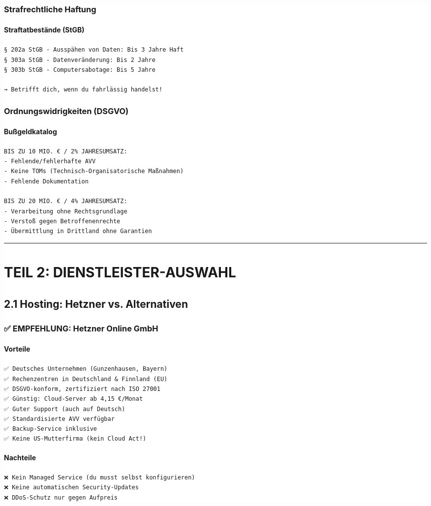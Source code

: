 ### Strafrechtliche Haftung

#### Straftatbestände (StGB)
```
§ 202a StGB - Ausspähen von Daten: Bis 3 Jahre Haft
§ 303a StGB - Datenveränderung: Bis 2 Jahre
§ 303b StGB - Computersabotage: Bis 5 Jahre

→ Betrifft dich, wenn du fahrlässig handelst!
```

### Ordnungswidrigkeiten (DSGVO)

#### Bußgeldkatalog
```
BIS ZU 10 MIO. € / 2% JAHRESUMSATZ:
- Fehlende/fehlerhafte AVV
- Keine TOMs (Technisch-Organisatorische Maßnahmen)
- Fehlende Dokumentation

BIS ZU 20 MIO. € / 4% JAHRESUMSATZ:
- Verarbeitung ohne Rechtsgrundlage
- Verstoß gegen Betroffenenrechte
- Übermittlung in Drittland ohne Garantien
```

---

# TEIL 2: DIENSTLEISTER-AUSWAHL

## 2.1 Hosting: Hetzner vs. Alternativen

### ✅ EMPFEHLUNG: Hetzner Online GmbH

#### Vorteile
```
✅ Deutsches Unternehmen (Gunzenhausen, Bayern)
✅ Rechenzentren in Deutschland & Finnland (EU)
✅ DSGVO-konform, zertifiziert nach ISO 27001
✅ Günstig: Cloud-Server ab 4,15 €/Monat
✅ Guter Support (auch auf Deutsch)
✅ Standardisierte AVV verfügbar
✅ Backup-Service inklusive
✅ Keine US-Mutterfirma (kein Cloud Act!)
```

#### Nachteile
```
❌ Kein Managed Service (du musst selbst konfigurieren)
❌ Keine automatischen Security-Updates
❌ DDoS-Schutz nur gegen Aufpreis
```
